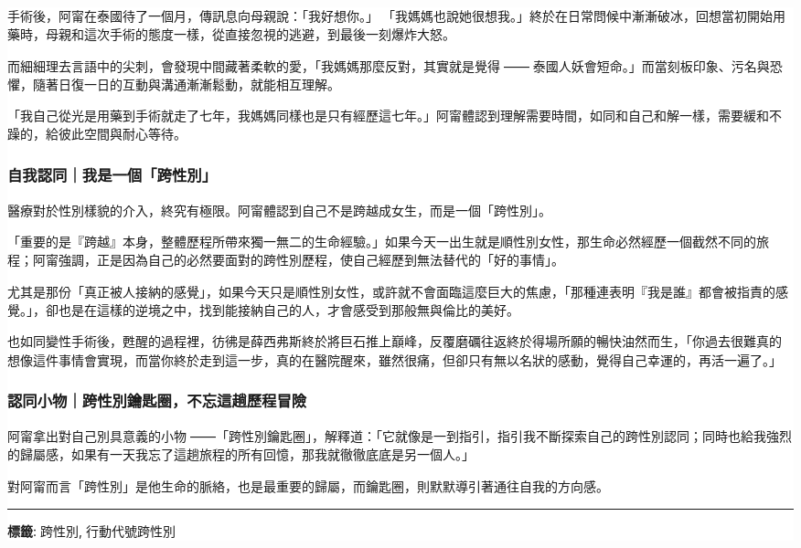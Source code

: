 手術後，阿甯在泰國待了一個月，傳訊息向母親說：「我好想你。」 「我媽媽也說她很想我。」終於在日常問候中漸漸破冰，回想當初開始用藥時，母親和這次手術的態度一樣，從直接忽視的逃避，到最後一刻爆炸大怒。

而細細理去言語中的尖刺，會發現中間藏著柔軟的愛，「我媽媽那麼反對，其實就是覺得 —— 泰國人妖會短命。」而當刻板印象、污名與恐懼，隨著日復一日的互動與溝通漸漸鬆動，就能相互理解。

「我自己從光是用藥到手術就走了七年，我媽媽同樣也是只有經歷這七年。」阿甯體認到理解需要時間，如同和自己和解一樣，需要緩和不躁的，給彼此空間與耐心等待。

### 自我認同｜我是一個「跨性別」

醫療對於性別樣貌的介入，終究有極限。阿甯體認到自己不是跨越成女生，而是一個「跨性別」。

「重要的是『跨越』本身，整體歷程所帶來獨一無二的生命經驗。」如果今天一出生就是順性別女性，那生命必然經歷一個截然不同的旅程；阿甯強調，正是因為自己的必然要面對的跨性別歷程，使自己經歷到無法替代的「好的事情」。

尤其是那份「真正被人接納的感覺」，如果今天只是順性別女性，或許就不會面臨這麼巨大的焦慮，「那種連表明『我是誰』都會被指責的感覺。」，卻也是在這樣的逆境之中，找到能接納自己的人，才會感受到那般無與倫比的美好。

也如同變性手術後，甦醒的過程裡，彷彿是薛西弗斯終於將巨石推上巔峰，反覆磨礪往返終於得場所願的暢快油然而生，「你過去很難真的想像這件事情會實現，而當你終於走到這一步，真的在醫院醒來，雖然很痛，但卻只有無以名狀的感動，覺得自己幸運的，再活一遍了。」

### 認同小物｜跨性別鑰匙圈，不忘這趟歷程冒險

阿甯拿出對自己別具意義的小物 ——「跨性別鑰匙圈」，解釋道：「它就像是一到指引，指引我不斷探索自己的跨性別認同；同時也給我強烈的歸屬感，如果有一天我忘了這趟旅程的所有回憶，那我就徹徹底底是另一個人。」

對阿甯而言「跨性別」是他生命的脈絡，也是最重要的歸屬，而鑰匙圈，則默默導引著通往自我的方向感。

---

**標籤**: 跨性別, 行動代號跨性別